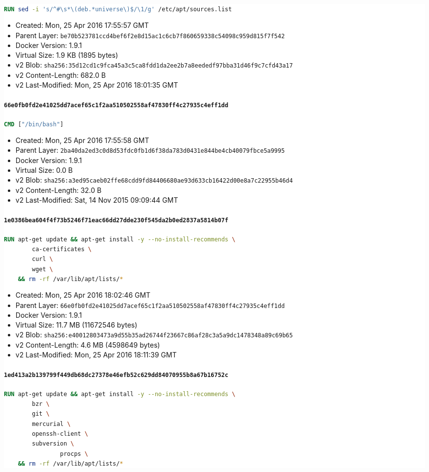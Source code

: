 ```dockerfile
RUN sed -i 's/^#\s*\(deb.*universe\)$/\1/g' /etc/apt/sources.list
```

-	Created: Mon, 25 Apr 2016 17:55:57 GMT
-	Parent Layer: `be70b523781ccd4bef6f2e8d15ac1c6cb7f860659338c54098c959d815f7f542`
-	Docker Version: 1.9.1
-	Virtual Size: 1.9 KB (1895 bytes)
-	v2 Blob: `sha256:35d12cd1c9fca45a3c5ca8fdd1da2ee2b7a8eededf97bba31d46f9c7cfd43a17`
-	v2 Content-Length: 682.0 B
-	v2 Last-Modified: Mon, 25 Apr 2016 18:01:35 GMT

#### `66e0fb0fd2e41025dd7acef65c1f2aa510502558af47830ff4c27935c4eff1dd`

```dockerfile
CMD ["/bin/bash"]
```

-	Created: Mon, 25 Apr 2016 17:55:58 GMT
-	Parent Layer: `2ba40da2ed3c0d8d53fdc0fb1d6f38da783d0431e844be4cb40079fbce5a9995`
-	Docker Version: 1.9.1
-	Virtual Size: 0.0 B
-	v2 Blob: `sha256:a3ed95caeb02ffe68cdd9fd84406680ae93d633cb16422d00e8a7c22955b46d4`
-	v2 Content-Length: 32.0 B
-	v2 Last-Modified: Sat, 14 Nov 2015 09:09:44 GMT

#### `1e0386bea604f4f73b5246f71eac66dd27dde230f545da2b0ed2837a5814b07f`

```dockerfile
RUN apt-get update && apt-get install -y --no-install-recommends \
		ca-certificates \
		curl \
		wget \
	&& rm -rf /var/lib/apt/lists/*
```

-	Created: Mon, 25 Apr 2016 18:02:46 GMT
-	Parent Layer: `66e0fb0fd2e41025dd7acef65c1f2aa510502558af47830ff4c27935c4eff1dd`
-	Docker Version: 1.9.1
-	Virtual Size: 11.7 MB (11672546 bytes)
-	v2 Blob: `sha256:e40012803473a9d55b35ad26744f23667c86af28c3a5a9dc1478348a89c69b65`
-	v2 Content-Length: 4.6 MB (4598649 bytes)
-	v2 Last-Modified: Mon, 25 Apr 2016 18:11:39 GMT

#### `1ed413a2b139799f449db68dc27378e46efb52c629dd84070955b8a67b16752c`

```dockerfile
RUN apt-get update && apt-get install -y --no-install-recommends \
		bzr \
		git \
		mercurial \
		openssh-client \
		subversion \
				procps \
	&& rm -rf /var/lib/apt/lists/*
```
